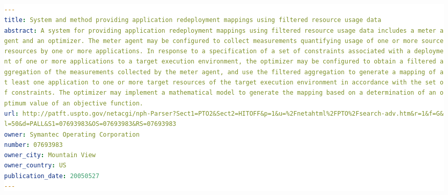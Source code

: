 ```yaml
---
title: System and method providing application redeployment mappings using filtered resource usage data
abstract: A system for providing application redeployment mappings using filtered resource usage data includes a meter agent and an optimizer. The meter agent may be configured to collect measurements quantifying usage of one or more source resources by one or more applications. In response to a specification of a set of constraints associated with a deployment of one or more applications to a target execution environment, the optimizer may be configured to obtain a filtered aggregation of the measurements collected by the meter agent, and use the filtered aggregation to generate a mapping of at least one application to one or more target resources of the target execution environment in accordance with the set of constraints. The optimizer may implement a mathematical model to generate the mapping based on a determination of an optimum value of an objective function.
url: http://patft.uspto.gov/netacgi/nph-Parser?Sect1=PTO2&Sect2=HITOFF&p=1&u=%2Fnetahtml%2FPTO%2Fsearch-adv.htm&r=1&f=G&l=50&d=PALL&S1=07693983&OS=07693983&RS=07693983
owner: Symantec Operating Corporation
number: 07693983
owner_city: Mountain View
owner_country: US
publication_date: 20050527
---
```

